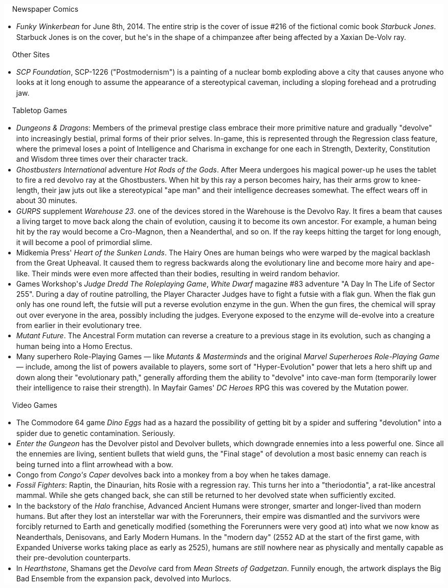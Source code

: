     Newspaper Comics 

-   _Funky Winkerbean_ for June 8th, 2014. The entire strip is the cover of issue #216 of the fictional comic book _Starbuck Jones_. Starbuck Jones is on the cover, but he's in the shape of a chimpanzee after being affected by a Xaxian De-Volv ray.

    Other Sites 

-   _SCP Foundation_, SCP-1226 ("Postmodernism") is a painting of a nuclear bomb exploding above a city that causes anyone who looks at it long enough to assume the appearance of a stereotypical caveman, including a sloping forehead and a protruding jaw.

    Tabletop Games 

-   _Dungeons & Dragons_: Members of the primeval prestige class embrace their more primitive nature and gradually "devolve" into increasingly bestial, primal forms of their prior selves. In-game, this is represented through the Regression class feature, where the primeval loses a point of Intelligence and Charisma in exchange for one each in Strength, Dexterity, Constitution and Wisdom three times over their character track.
-   _Ghostbusters International_ adventure _Hot Rods of the Gods_. After Meera undergoes his magical power-up he uses the tablet to fire a red devolvo ray at the Ghostbusters. When hit by this ray a person becomes hairy, has their arms grow to knee-length, their jaw juts out like a stereotypical "ape man" and their intelligence decreases somewhat. The effect wears off in about 30 minutes.
-   _GURPS_ supplement _Warehouse 23_. one of the devices stored in the Warehouse is the Devolvo Ray. It fires a beam that causes a living target to move back along the chain of evolution, causing it to become its own ancestor. For example, a human being hit by the ray would become a Cro-Magnon, then a Neanderthal, and so on. If the ray keeps hitting the target for long enough, it will become a pool of primordial slime.
-   Midkemia Press' _Heart of the Sunken Lands_. The Hairy Ones are human beings who were warped by the magical backlash from the Great Upheaval. It caused them to regress backwards along the evolutionary line and become more hairy and ape-like. Their minds were even more affected than their bodies, resulting in weird random behavior.
-   Games Workshop's _Judge Dredd The Roleplaying Game_, _White Dwarf_ magazine #83 adventure "A Day In The Life of Sector 255". During a day of routine patrolling, the Player Character Judges have to fight a futsie with a flak gun. When the flak gun only has one round left, the futsie will put a reverse evolution enzyme in the gun. When the gun fires, the chemical will spray out over everyone in the area, possibly including the judges. Everyone exposed to the enzyme will de-evolve into a creature from earlier in their evolutionary tree.
-   _Mutant Future_. The Ancestral Form mutation can reverse a creature to a previous stage in its evolution, such as changing a human being into a Homo Erectus.
-   Many superhero Role-Playing Games — like _Mutants & Masterminds_ and the original _Marvel Superheroes Role-Playing Game_ — include, among the list of powers available to players, some sort of "Hyper-Evolution" power that lets a hero shift up and down along their "evolutionary path," generally affording them the ability to "devolve" into cave-man form (temporarily lower their intelligence to raise their strength). In Mayfair Games' _DC Heroes_ RPG this was covered by the Mutation power.

    Video Games 

-   The Commodore 64 game _Dino Eggs_ had as a hazard the possibility of getting bit by a spider and suffering "devolution" into a spider due to genetic contamination. Seriously.
-   _Enter the Gungeon_ has the Devolver pistol and Devolver bullets, which downgrade ennemies into a less powerful one. Since all the ennemies are living, sentient bullets that wield guns, the "Final stage" of devolution a most basic ennemy can reach is being turned into a flint arrowhead with a bow.
-   Congo from _Congo's Caper_ devolves back into a monkey from a boy when he takes damage.
-   _Fossil Fighters_: Raptin, the Dinaurian, hits Rosie with a regression ray. This turns her into a "theriodontia", a rat-like ancestral mammal. While she gets changed back, she can still be returned to her devolved state when sufficiently excited.
-   In the backstory of the _Halo_ franchise, Advanced Ancient Humans were stronger, smarter and longer-lived than modern humans. But after they lost an interstellar war with the Forerunners, their empire was dismantled and the survivors were forcibly returned to Earth and genetically modified (something the Forerunners were very good at) into what we now know as Neanderthals, Denisovans, and Early Modern Humans. In the "modern day" (2552 AD at the start of the first game, with Expanded Universe works taking place as early as 2525), humans are _still_ nowhere near as physically and mentally capable as their pre-devolution counterparts.
-   In _Hearthstone_, Shamans get the _Devolve_ card from _Mean Streets of Gadgetzan_. Funnily enough, the artwork displays the Big Bad Ensemble from the expansion pack, devolved into Murlocs.